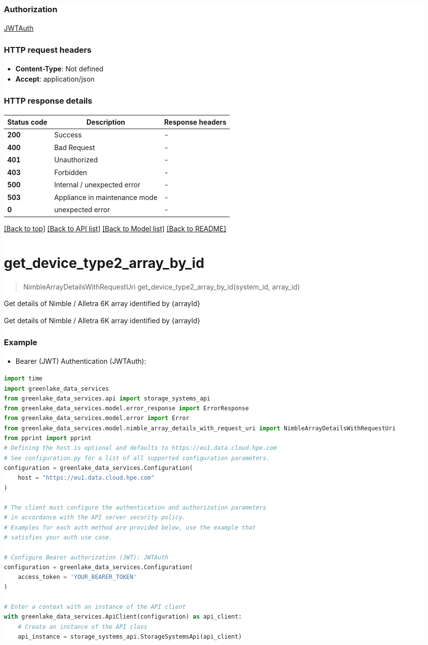 ### Authorization

[JWTAuth](../README.md#JWTAuth)

### HTTP request headers

 - **Content-Type**: Not defined
 - **Accept**: application/json


### HTTP response details

| Status code | Description | Response headers |
|-------------|-------------|------------------|
**200** | Success |  -  |
**400** | Bad Request |  -  |
**401** | Unauthorized |  -  |
**403** | Forbidden |  -  |
**500** | Internal / unexpected error |  -  |
**503** | Appliance in maintenance mode |  -  |
**0** | unexpected error |  -  |

[[Back to top]](#) [[Back to API list]](../README.md#documentation-for-api-endpoints) [[Back to Model list]](../README.md#documentation-for-models) [[Back to README]](../README.md)

# **get_device_type2_array_by_id**
> NimbleArrayDetailsWithRequestUri get_device_type2_array_by_id(system_id, array_id)

Get details of Nimble / Alletra 6K array identified by {arrayId}

Get details of Nimble / Alletra 6K array identified by {arrayId}

### Example

* Bearer (JWT) Authentication (JWTAuth):

```python
import time
import greenlake_data_services
from greenlake_data_services.api import storage_systems_api
from greenlake_data_services.model.error_response import ErrorResponse
from greenlake_data_services.model.error import Error
from greenlake_data_services.model.nimble_array_details_with_request_uri import NimbleArrayDetailsWithRequestUri
from pprint import pprint
# Defining the host is optional and defaults to https://eu1.data.cloud.hpe.com
# See configuration.py for a list of all supported configuration parameters.
configuration = greenlake_data_services.Configuration(
    host = "https://eu1.data.cloud.hpe.com"
)

# The client must configure the authentication and authorization parameters
# in accordance with the API server security policy.
# Examples for each auth method are provided below, use the example that
# satisfies your auth use case.

# Configure Bearer authorization (JWT): JWTAuth
configuration = greenlake_data_services.Configuration(
    access_token = 'YOUR_BEARER_TOKEN'
)

# Enter a context with an instance of the API client
with greenlake_data_services.ApiClient(configuration) as api_client:
    # Create an instance of the API class
    api_instance = storage_systems_api.StorageSystemsApi(api_client)
```